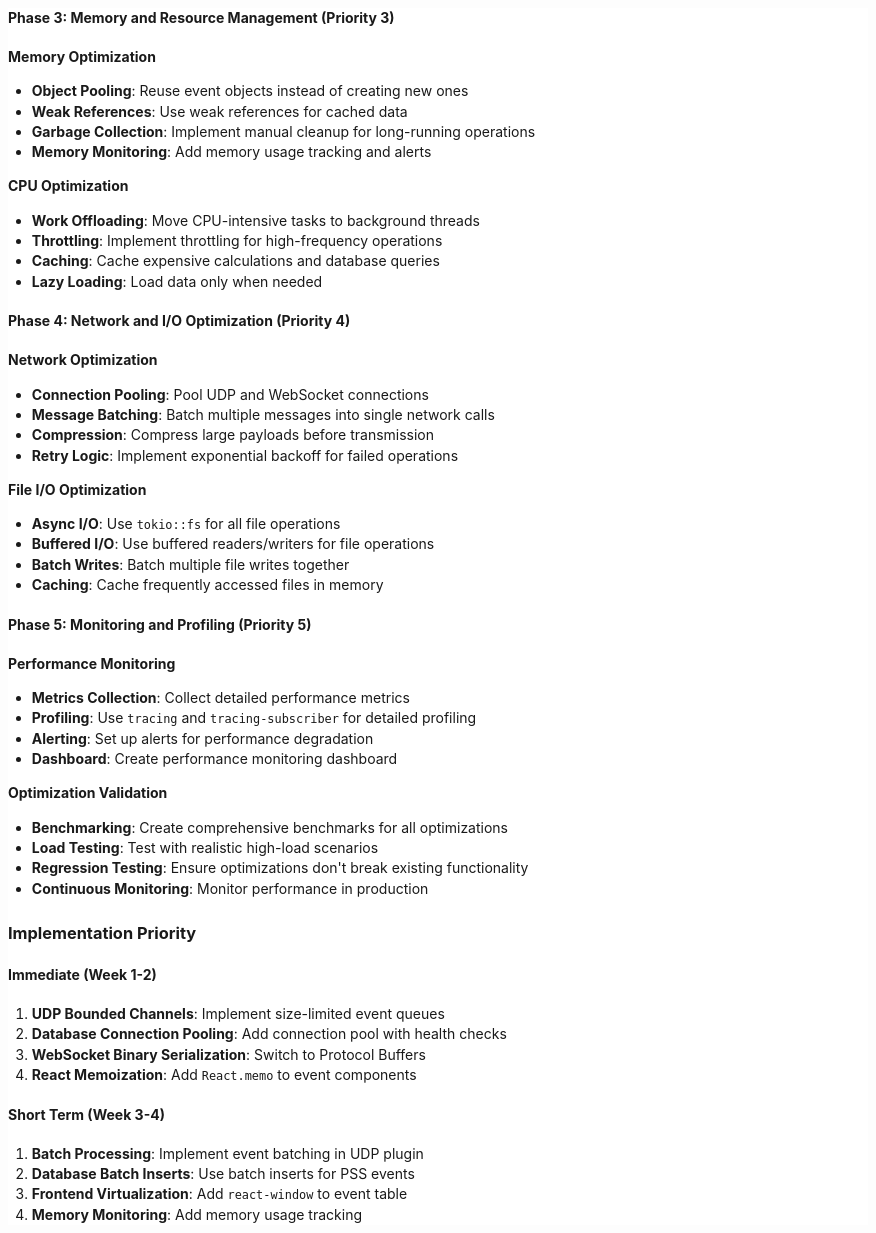 #### **Phase 3: Memory and Resource Management (Priority 3)**
**Memory Optimization**
- **Object Pooling**: Reuse event objects instead of creating new ones
- **Weak References**: Use weak references for cached data
- **Garbage Collection**: Implement manual cleanup for long-running operations
- **Memory Monitoring**: Add memory usage tracking and alerts

**CPU Optimization**
- **Work Offloading**: Move CPU-intensive tasks to background threads
- **Throttling**: Implement throttling for high-frequency operations
- **Caching**: Cache expensive calculations and database queries
- **Lazy Loading**: Load data only when needed

#### **Phase 4: Network and I/O Optimization (Priority 4)**
**Network Optimization**
- **Connection Pooling**: Pool UDP and WebSocket connections
- **Message Batching**: Batch multiple messages into single network calls
- **Compression**: Compress large payloads before transmission
- **Retry Logic**: Implement exponential backoff for failed operations

**File I/O Optimization**
- **Async I/O**: Use `tokio::fs` for all file operations
- **Buffered I/O**: Use buffered readers/writers for file operations
- **Batch Writes**: Batch multiple file writes together
- **Caching**: Cache frequently accessed files in memory

#### **Phase 5: Monitoring and Profiling (Priority 5)**
**Performance Monitoring**
- **Metrics Collection**: Collect detailed performance metrics
- **Profiling**: Use `tracing` and `tracing-subscriber` for detailed profiling
- **Alerting**: Set up alerts for performance degradation
- **Dashboard**: Create performance monitoring dashboard

**Optimization Validation**
- **Benchmarking**: Create comprehensive benchmarks for all optimizations
- **Load Testing**: Test with realistic high-load scenarios
- **Regression Testing**: Ensure optimizations don't break existing functionality
- **Continuous Monitoring**: Monitor performance in production

### **Implementation Priority**

#### **Immediate (Week 1-2)**
1. **UDP Bounded Channels**: Implement size-limited event queues
2. **Database Connection Pooling**: Add connection pool with health checks
3. **WebSocket Binary Serialization**: Switch to Protocol Buffers
4. **React Memoization**: Add `React.memo` to event components

#### **Short Term (Week 3-4)**
1. **Batch Processing**: Implement event batching in UDP plugin
2. **Database Batch Inserts**: Use batch inserts for PSS events
3. **Frontend Virtualization**: Add `react-window` to event table
4. **Memory Monitoring**: Add memory usage tracking
